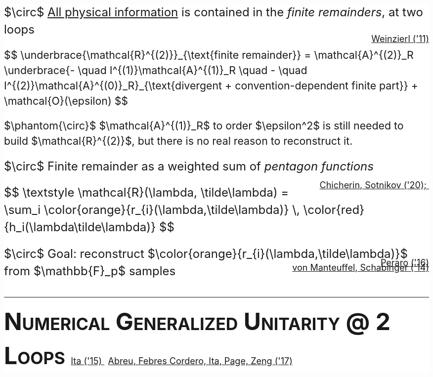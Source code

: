 <div style="text-align: left; font-size: x-large; margin-bottom: 0mm;">
     $\circ$ <u>All physical information</u> is contained in the <i>finite remainders</i>, at two loops
</div>
<a style="font-size: large; text-align: right; float: right; margin-top: -3mm; margin-bottom: -3mm;" href=https://inspirehep.net/literature/920274>
Weinzierl ('11)
</a>

<div style="font-size: 16pt; margin-top: 5mm; margin-bottom: 5mm">
$$ 
\underbrace{\mathcal{R}^{(2)}}_{\text{finite remainder}} = \mathcal{A}^{(2)}_R \underbrace{- \quad I^{(1)}\mathcal{A}^{(1)}_R \quad - \quad I^{(2)}\mathcal{A}^{(0)}_R}_{\text{divergent + convention-dependent finite part}} + \mathcal{O}(\epsilon)
$$
</div>

<div style="text-align: left; font-size: 16pt; margin-bottom: 0mm;">
     $\phantom{\circ}$ $\mathcal{A}^{(1)}_R$ to order $\epsilon^2$ is still needed to build $\mathcal{R}^{(2)}$, but there is no real reason to reconstruct it.
</div>

<div style="text-align: left; font-size: x-large; margin-top: 5mm; margin-bottom: 5mm;">
     $\circ$ Finite remainder as a weighted sum of <i>pentagon functions</i> <a style="font-size: large; display: inline-block; text-align: right; float: right; margin-top: 2mm; margin-left: 4mm; " href=https://arxiv.org/abs/2009.07803> Chicherin, Sotnikov ('20);&nbsp; </a>
</div>

<div style="font-size: x-large; margin-top: 5mm; margin-bottom: 5mm">
$$ 
\textstyle \mathcal{R}(\lambda, \tilde\lambda) = \sum_i \color{orange}{r_{i}(\lambda,\tilde\lambda)} \, \color{red}{h_i(\lambda\tilde\lambda)}
$$
</div>

<div style="text-align: left; font-size: x-large; margin-top: 3mm; margin-bottom: 0mm;">
     $\circ$  Goal: reconstruct $\color{orange}{r_{i}(\lambda,\tilde\lambda)}$ from $\mathbb{F}_p$ samples
</div>
<a style="font-size: large; text-align: right; float: right; margin-top: -10mm; margin-bottom: -10mm;" href=https://arxiv.org/abs/1406.4513>
von Manteuffel, Schabinger ('14)
</a><br>
<a style="font-size: large; text-align: right; float: right; margin-top: -18mm; margin-bottom: 0mm;" href=https://arxiv.org/abs/1608.01902>
Peraro ('16)
</a>

---

<b style="font-variant: small-caps; font-size: xxx-large; magin-bottom:-2mm;"> Numerical Generalized Unitarity @ 2 Loops </b>
<a style="font-size: large; text-align: center; float: center; margin-right: 0mm; margin-top: -2mm; margin-bottom: 0mm;" href=https://arxiv.org/abs/1510.05626>
     Ita ('15)
</a>
<a style="font-size: large; text-align: center; float: center; margin-left:2mm; margin-right: 0mm; margin-top: -2mm; margin-bottom: 0mm;" href=https://arxiv.org/abs/1712.03946>
     Abreu, Febres Cordero, Ita, Page, Zeng ('17)
</a>
